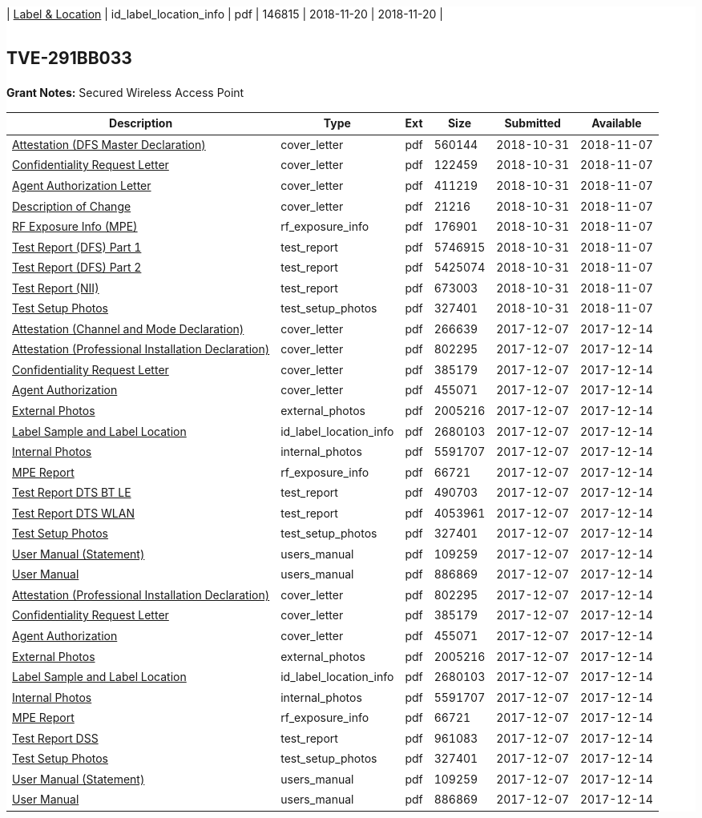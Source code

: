 | [Label & Location](TVE-FOND71B/d9cb55800f839c4adee326cb1616bbed/4079026.pdf) | id_label_location_info | pdf | 146815 | 2018-11-20 | 2018-11-20 |
## TVE-291BB033
**Grant Notes:** Secured Wireless Access Point

| Description | Type | Ext | Size | Submitted | Available |
| ----------- | ---- | --- | ---- | --------- | --------- |
| [Attestation (DFS Master Declaration)](TVE-291BB033/654af5bb279d6d84488d06135daf6726/4054650.pdf) | cover_letter | pdf | 560144 | 2018-10-31 | 2018-11-07 |
| [Confidentiality Request Letter](TVE-291BB033/654af5bb279d6d84488d06135daf6726/4054651.pdf) | cover_letter | pdf | 122459 | 2018-10-31 | 2018-11-07 |
| [Agent Authorization Letter](TVE-291BB033/654af5bb279d6d84488d06135daf6726/4054652.pdf) | cover_letter | pdf | 411219 | 2018-10-31 | 2018-11-07 |
| [Description of Change](TVE-291BB033/654af5bb279d6d84488d06135daf6726/4054653.pdf) | cover_letter | pdf | 21216 | 2018-10-31 | 2018-11-07 |
| [RF Exposure Info (MPE)](TVE-291BB033/654af5bb279d6d84488d06135daf6726/4054654.pdf) | rf_exposure_info | pdf | 176901 | 2018-10-31 | 2018-11-07 |
| [Test Report (DFS) Part 1](TVE-291BB033/654af5bb279d6d84488d06135daf6726/4054655.pdf) | test_report | pdf | 5746915 | 2018-10-31 | 2018-11-07 |
| [Test Report (DFS) Part 2](TVE-291BB033/654af5bb279d6d84488d06135daf6726/4054656.pdf) | test_report | pdf | 5425074 | 2018-10-31 | 2018-11-07 |
| [Test Report (NII)](TVE-291BB033/654af5bb279d6d84488d06135daf6726/4054657.pdf) | test_report | pdf | 673003 | 2018-10-31 | 2018-11-07 |
| [Test Setup Photos](TVE-291BB033/654af5bb279d6d84488d06135daf6726/3666610.pdf) | test_setup_photos | pdf | 327401 | 2018-10-31 | 2018-11-07 |
| [Attestation (Channel and Mode Declaration)](TVE-291BB033/1668fe7b90d40bd99adf64705fc90451/3666618.pdf) | cover_letter | pdf | 266639 | 2017-12-07 | 2017-12-14 |
| [Attestation (Professional Installation Declaration)](TVE-291BB033/1668fe7b90d40bd99adf64705fc90451/3666602.pdf) | cover_letter | pdf | 802295 | 2017-12-07 | 2017-12-14 |
| [Confidentiality Request Letter](TVE-291BB033/1668fe7b90d40bd99adf64705fc90451/3666603.pdf) | cover_letter | pdf | 385179 | 2017-12-07 | 2017-12-14 |
| [Agent Authorization](TVE-291BB033/1668fe7b90d40bd99adf64705fc90451/3666604.pdf) | cover_letter | pdf | 455071 | 2017-12-07 | 2017-12-14 |
| [External Photos](TVE-291BB033/1668fe7b90d40bd99adf64705fc90451/3666605.pdf) | external_photos | pdf | 2005216 | 2017-12-07 | 2017-12-14 |
| [Label Sample and Label Location](TVE-291BB033/1668fe7b90d40bd99adf64705fc90451/3666607.pdf) | id_label_location_info | pdf | 2680103 | 2017-12-07 | 2017-12-14 |
| [Internal Photos](TVE-291BB033/1668fe7b90d40bd99adf64705fc90451/3666606.pdf) | internal_photos | pdf | 5591707 | 2017-12-07 | 2017-12-14 |
| [MPE Report](TVE-291BB033/1668fe7b90d40bd99adf64705fc90451/3666608.pdf) | rf_exposure_info | pdf | 66721 | 2017-12-07 | 2017-12-14 |
| [Test Report DTS BT LE](TVE-291BB033/1668fe7b90d40bd99adf64705fc90451/3666626.pdf) | test_report | pdf | 490703 | 2017-12-07 | 2017-12-14 |
| [Test Report DTS WLAN](TVE-291BB033/1668fe7b90d40bd99adf64705fc90451/3666627.pdf) | test_report | pdf | 4053961 | 2017-12-07 | 2017-12-14 |
| [Test Setup Photos](TVE-291BB033/1668fe7b90d40bd99adf64705fc90451/3666610.pdf) | test_setup_photos | pdf | 327401 | 2017-12-07 | 2017-12-14 |
| [User Manual (Statement)](TVE-291BB033/1668fe7b90d40bd99adf64705fc90451/3666611.pdf) | users_manual | pdf | 109259 | 2017-12-07 | 2017-12-14 |
| [User Manual](TVE-291BB033/1668fe7b90d40bd99adf64705fc90451/3666612.pdf) | users_manual | pdf | 886869 | 2017-12-07 | 2017-12-14 |
| [Attestation (Professional Installation Declaration)](TVE-291BB033/47ab43956d1e5cc204bb071146f47516/3666602.pdf) | cover_letter | pdf | 802295 | 2017-12-07 | 2017-12-14 |
| [Confidentiality Request Letter](TVE-291BB033/47ab43956d1e5cc204bb071146f47516/3666603.pdf) | cover_letter | pdf | 385179 | 2017-12-07 | 2017-12-14 |
| [Agent Authorization](TVE-291BB033/47ab43956d1e5cc204bb071146f47516/3666604.pdf) | cover_letter | pdf | 455071 | 2017-12-07 | 2017-12-14 |
| [External Photos](TVE-291BB033/47ab43956d1e5cc204bb071146f47516/3666605.pdf) | external_photos | pdf | 2005216 | 2017-12-07 | 2017-12-14 |
| [Label Sample and Label Location](TVE-291BB033/47ab43956d1e5cc204bb071146f47516/3666607.pdf) | id_label_location_info | pdf | 2680103 | 2017-12-07 | 2017-12-14 |
| [Internal Photos](TVE-291BB033/47ab43956d1e5cc204bb071146f47516/3666606.pdf) | internal_photos | pdf | 5591707 | 2017-12-07 | 2017-12-14 |
| [MPE Report](TVE-291BB033/47ab43956d1e5cc204bb071146f47516/3666608.pdf) | rf_exposure_info | pdf | 66721 | 2017-12-07 | 2017-12-14 |
| [Test Report DSS](TVE-291BB033/47ab43956d1e5cc204bb071146f47516/3666643.pdf) | test_report | pdf | 961083 | 2017-12-07 | 2017-12-14 |
| [Test Setup Photos](TVE-291BB033/47ab43956d1e5cc204bb071146f47516/3666610.pdf) | test_setup_photos | pdf | 327401 | 2017-12-07 | 2017-12-14 |
| [User Manual (Statement)](TVE-291BB033/47ab43956d1e5cc204bb071146f47516/3666611.pdf) | users_manual | pdf | 109259 | 2017-12-07 | 2017-12-14 |
| [User Manual](TVE-291BB033/47ab43956d1e5cc204bb071146f47516/3666612.pdf) | users_manual | pdf | 886869 | 2017-12-07 | 2017-12-14 |